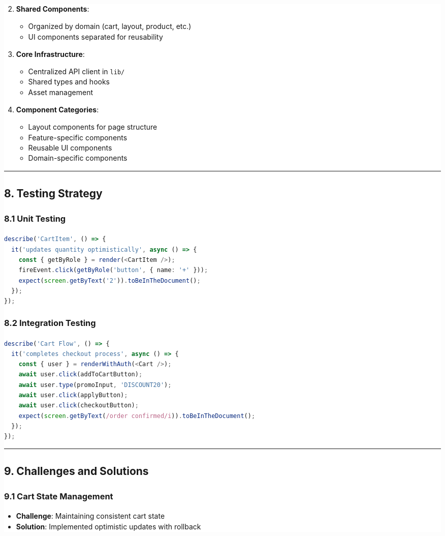 2. **Shared Components**:
   - Organized by domain (cart, layout, product, etc.)
   - UI components separated for reusability

3. **Core Infrastructure**:
   - Centralized API client in `lib/`
   - Shared types and hooks
   - Asset management

4. **Component Categories**:
   - Layout components for page structure
   - Feature-specific components
   - Reusable UI components
   - Domain-specific components


---

## 8. Testing Strategy

### 8.1 Unit Testing
```typescript
describe('CartItem', () => {
  it('updates quantity optimistically', async () => {
    const { getByRole } = render(<CartItem />);
    fireEvent.click(getByRole('button', { name: '+' }));
    expect(screen.getByText('2')).toBeInTheDocument();
  });
});
```

### 8.2 Integration Testing
```typescript
describe('Cart Flow', () => {
  it('completes checkout process', async () => {
    const { user } = renderWithAuth(<Cart />);
    await user.click(addToCartButton);
    await user.type(promoInput, 'DISCOUNT20');
    await user.click(applyButton);
    await user.click(checkoutButton);
    expect(screen.getByText(/order confirmed/i)).toBeInTheDocument();
  });
});
```

---

## 9. Challenges and Solutions

### 9.1 Cart State Management
- **Challenge**: Maintaining consistent cart state
- **Solution**: Implemented optimistic updates with rollback
